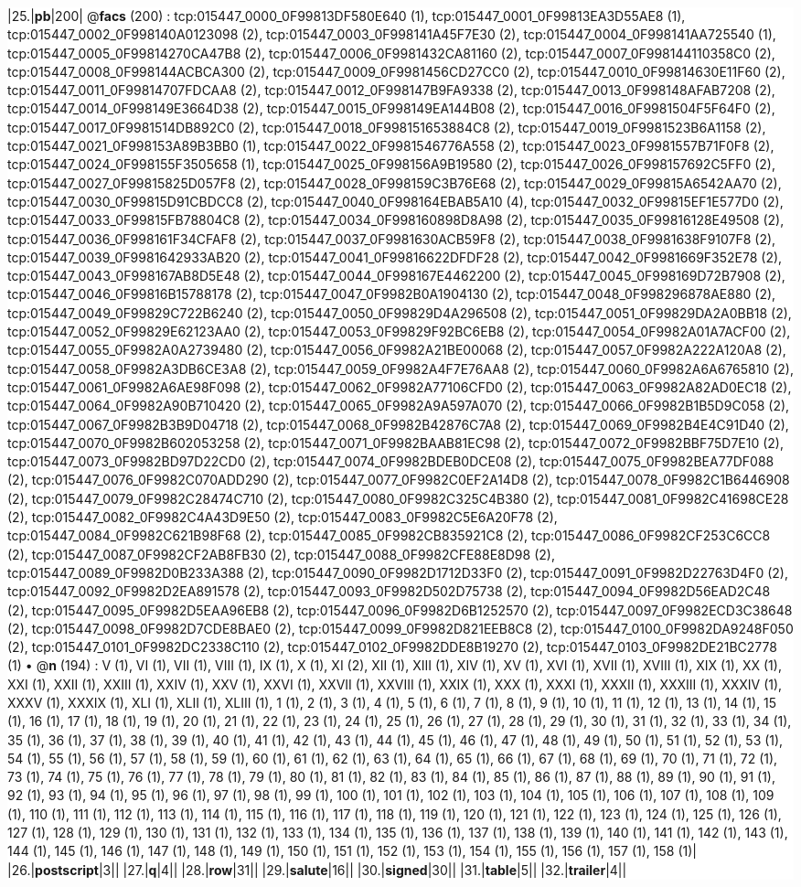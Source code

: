 |25.|__pb__|200| @__facs__ (200) : tcp:015447_0000_0F99813DF580E640 (1), tcp:015447_0001_0F99813EA3D55AE8 (1), tcp:015447_0002_0F998140A0123098 (2), tcp:015447_0003_0F998141A45F7E30 (2), tcp:015447_0004_0F998141AA725540 (1), tcp:015447_0005_0F99814270CA47B8 (2), tcp:015447_0006_0F9981432CA81160 (2), tcp:015447_0007_0F998144110358C0 (2), tcp:015447_0008_0F998144ACBCA300 (2), tcp:015447_0009_0F9981456CD27CC0 (2), tcp:015447_0010_0F99814630E11F60 (2), tcp:015447_0011_0F99814707FDCAA8 (2), tcp:015447_0012_0F998147B9FA9338 (2), tcp:015447_0013_0F998148AFAB7208 (2), tcp:015447_0014_0F998149E3664D38 (2), tcp:015447_0015_0F998149EA144B08 (2), tcp:015447_0016_0F9981504F5F64F0 (2), tcp:015447_0017_0F9981514DB892C0 (2), tcp:015447_0018_0F998151653884C8 (2), tcp:015447_0019_0F9981523B6A1158 (2), tcp:015447_0021_0F998153A89B3BB0 (1), tcp:015447_0022_0F9981546776A558 (2), tcp:015447_0023_0F9981557B71F0F8 (2), tcp:015447_0024_0F998155F3505658 (1), tcp:015447_0025_0F998156A9B19580 (2), tcp:015447_0026_0F998157692C5FF0 (2), tcp:015447_0027_0F99815825D057F8 (2), tcp:015447_0028_0F998159C3B76E68 (2), tcp:015447_0029_0F99815A6542AA70 (2), tcp:015447_0030_0F99815D91CBDCC8 (2), tcp:015447_0040_0F998164EBAB5A10 (4), tcp:015447_0032_0F99815EF1E577D0 (2), tcp:015447_0033_0F99815FB78804C8 (2), tcp:015447_0034_0F998160898D8A98 (2), tcp:015447_0035_0F99816128E49508 (2), tcp:015447_0036_0F998161F34CFAF8 (2), tcp:015447_0037_0F9981630ACB59F8 (2), tcp:015447_0038_0F9981638F9107F8 (2), tcp:015447_0039_0F9981642933AB20 (2), tcp:015447_0041_0F99816622DFDF28 (2), tcp:015447_0042_0F9981669F352E78 (2), tcp:015447_0043_0F998167AB8D5E48 (2), tcp:015447_0044_0F998167E4462200 (2), tcp:015447_0045_0F998169D72B7908 (2), tcp:015447_0046_0F99816B15788178 (2), tcp:015447_0047_0F9982B0A1904130 (2), tcp:015447_0048_0F998296878AE880 (2), tcp:015447_0049_0F99829C722B6240 (2), tcp:015447_0050_0F99829D4A296508 (2), tcp:015447_0051_0F99829DA2A0BB18 (2), tcp:015447_0052_0F99829E62123AA0 (2), tcp:015447_0053_0F99829F92BC6EB8 (2), tcp:015447_0054_0F9982A01A7ACF00 (2), tcp:015447_0055_0F9982A0A2739480 (2), tcp:015447_0056_0F9982A21BE00068 (2), tcp:015447_0057_0F9982A222A120A8 (2), tcp:015447_0058_0F9982A3DB6CE3A8 (2), tcp:015447_0059_0F9982A4F7E76AA8 (2), tcp:015447_0060_0F9982A6A6765810 (2), tcp:015447_0061_0F9982A6AE98F098 (2), tcp:015447_0062_0F9982A77106CFD0 (2), tcp:015447_0063_0F9982A82AD0EC18 (2), tcp:015447_0064_0F9982A90B710420 (2), tcp:015447_0065_0F9982A9A597A070 (2), tcp:015447_0066_0F9982B1B5D9C058 (2), tcp:015447_0067_0F9982B3B9D04718 (2), tcp:015447_0068_0F9982B42876C7A8 (2), tcp:015447_0069_0F9982B4E4C91D40 (2), tcp:015447_0070_0F9982B602053258 (2), tcp:015447_0071_0F9982BAAB81EC98 (2), tcp:015447_0072_0F9982BBF75D7E10 (2), tcp:015447_0073_0F9982BD97D22CD0 (2), tcp:015447_0074_0F9982BDEB0DCE08 (2), tcp:015447_0075_0F9982BEA77DF088 (2), tcp:015447_0076_0F9982C070ADD290 (2), tcp:015447_0077_0F9982C0EF2A14D8 (2), tcp:015447_0078_0F9982C1B6446908 (2), tcp:015447_0079_0F9982C28474C710 (2), tcp:015447_0080_0F9982C325C4B380 (2), tcp:015447_0081_0F9982C41698CE28 (2), tcp:015447_0082_0F9982C4A43D9E50 (2), tcp:015447_0083_0F9982C5E6A20F78 (2), tcp:015447_0084_0F9982C621B98F68 (2), tcp:015447_0085_0F9982CB835921C8 (2), tcp:015447_0086_0F9982CF253C6CC8 (2), tcp:015447_0087_0F9982CF2AB8FB30 (2), tcp:015447_0088_0F9982CFE88E8D98 (2), tcp:015447_0089_0F9982D0B233A388 (2), tcp:015447_0090_0F9982D1712D33F0 (2), tcp:015447_0091_0F9982D22763D4F0 (2), tcp:015447_0092_0F9982D2EA891578 (2), tcp:015447_0093_0F9982D502D75738 (2), tcp:015447_0094_0F9982D56EAD2C48 (2), tcp:015447_0095_0F9982D5EAA96EB8 (2), tcp:015447_0096_0F9982D6B1252570 (2), tcp:015447_0097_0F9982ECD3C38648 (2), tcp:015447_0098_0F9982D7CDE8BAE0 (2), tcp:015447_0099_0F9982D821EEB8C8 (2), tcp:015447_0100_0F9982DA9248F050 (2), tcp:015447_0101_0F9982DC2338C110 (2), tcp:015447_0102_0F9982DDE8B19270 (2), tcp:015447_0103_0F9982DE21BC2778 (1)  •  @__n__ (194) : V (1), VI (1), VII (1), VIII (1), IX (1), X (1), XI (2), XII (1), XIII (1), XIV (1), XV (1), XVI (1), XVII (1), XVIII (1), XIX (1), XX (1), XXI (1), XXII (1), XXIII (1), XXIV (1), XXV (1), XXVI (1), XXVII (1), XXVIII (1), XXIX (1), XXX (1), XXXI (1), XXXII (1), XXXIII (1), XXXIV (1), XXXV (1), XXXIX (1), XLI (1), XLII (1), XLIII (1), 1 (1), 2 (1), 3 (1), 4 (1), 5 (1), 6 (1), 7 (1), 8 (1), 9 (1), 10 (1), 11 (1), 12 (1), 13 (1), 14 (1), 15 (1), 16 (1), 17 (1), 18 (1), 19 (1), 20 (1), 21 (1), 22 (1), 23 (1), 24 (1), 25 (1), 26 (1), 27 (1), 28 (1), 29 (1), 30 (1), 31 (1), 32 (1), 33 (1), 34 (1), 35 (1), 36 (1), 37 (1), 38 (1), 39 (1), 40 (1), 41 (1), 42 (1), 43 (1), 44 (1), 45 (1), 46 (1), 47 (1), 48 (1), 49 (1), 50 (1), 51 (1), 52 (1), 53 (1), 54 (1), 55 (1), 56 (1), 57 (1), 58 (1), 59 (1), 60 (1), 61 (1), 62 (1), 63 (1), 64 (1), 65 (1), 66 (1), 67 (1), 68 (1), 69 (1), 70 (1), 71 (1), 72 (1), 73 (1), 74 (1), 75 (1), 76 (1), 77 (1), 78 (1), 79 (1), 80 (1), 81 (1), 82 (1), 83 (1), 84 (1), 85 (1), 86 (1), 87 (1), 88 (1), 89 (1), 90 (1), 91 (1), 92 (1), 93 (1), 94 (1), 95 (1), 96 (1), 97 (1), 98 (1), 99 (1), 100 (1), 101 (1), 102 (1), 103 (1), 104 (1), 105 (1), 106 (1), 107 (1), 108 (1), 109 (1), 110 (1), 111 (1), 112 (1), 113 (1), 114 (1), 115 (1), 116 (1), 117 (1), 118 (1), 119 (1), 120 (1), 121 (1), 122 (1), 123 (1), 124 (1), 125 (1), 126 (1), 127 (1), 128 (1), 129 (1), 130 (1), 131 (1), 132 (1), 133 (1), 134 (1), 135 (1), 136 (1), 137 (1), 138 (1), 139 (1), 140 (1), 141 (1), 142 (1), 143 (1), 144 (1), 145 (1), 146 (1), 147 (1), 148 (1), 149 (1), 150 (1), 151 (1), 152 (1), 153 (1), 154 (1), 155 (1), 156 (1), 157 (1), 158 (1)|
|26.|__postscript__|3||
|27.|__q__|4||
|28.|__row__|31||
|29.|__salute__|16||
|30.|__signed__|30||
|31.|__table__|5||
|32.|__trailer__|4||

